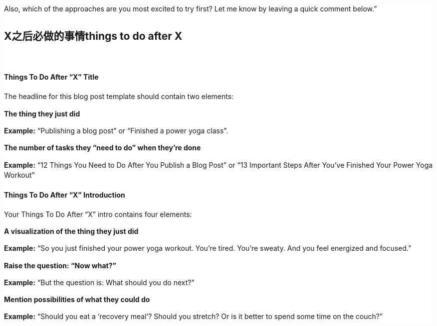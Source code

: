 

<p>Also, which of the approaches are you most excited to try first? Let me know by leaving a quick comment below.”</p>



<h2>X之后必做的事情things to do after X</h2>



<figure class="wp-block-image size-large"><img src="https://cdn.jsdelivr.net/gh/jarlin8/img@main/imgHD/1618889401339-things-to-do-after-x.png" alt="" class="wp-image-13847"/></figure>



<h4>Things To Do After “X” Title</h4>



<p>The headline for this blog post template should contain two elements:</p>



<p><strong>The thing they just did</strong></p>



<p><strong>Example:</strong>&nbsp;“Publishing a blog post” or “Finished a power yoga class”.</p>



<p><strong>The number of tasks they “need to do” when they’re done</strong></p>



<p><strong>Example:</strong>&nbsp;“12 Things You Need to Do After You Publish a Blog Post” or “13 Important Steps After You’ve Finished Your Power Yoga Workout”</p>



<h4>Things To Do After “X” Introduction</h4>



<p>Your Things To Do After “X” intro contains four elements:</p>



<p><strong>A visualization of the thing they just did</strong></p>



<p><strong>Example:</strong>&nbsp;“So you just finished your power yoga workout. You’re tired. You’re sweaty. And you feel energized and focused.”</p>



<p><strong>Raise the question: “Now what?”</strong></p>



<p><strong>Example:</strong>&nbsp;“But the question is: What should you do next?”</p>



<p><strong>Mention possibilities of what they could do</strong></p>



<p><strong>Example:</strong>&nbsp;“Should you eat a ‘recovery meal’? Should you stretch? Or is it better to spend some time on the couch?”</p>


